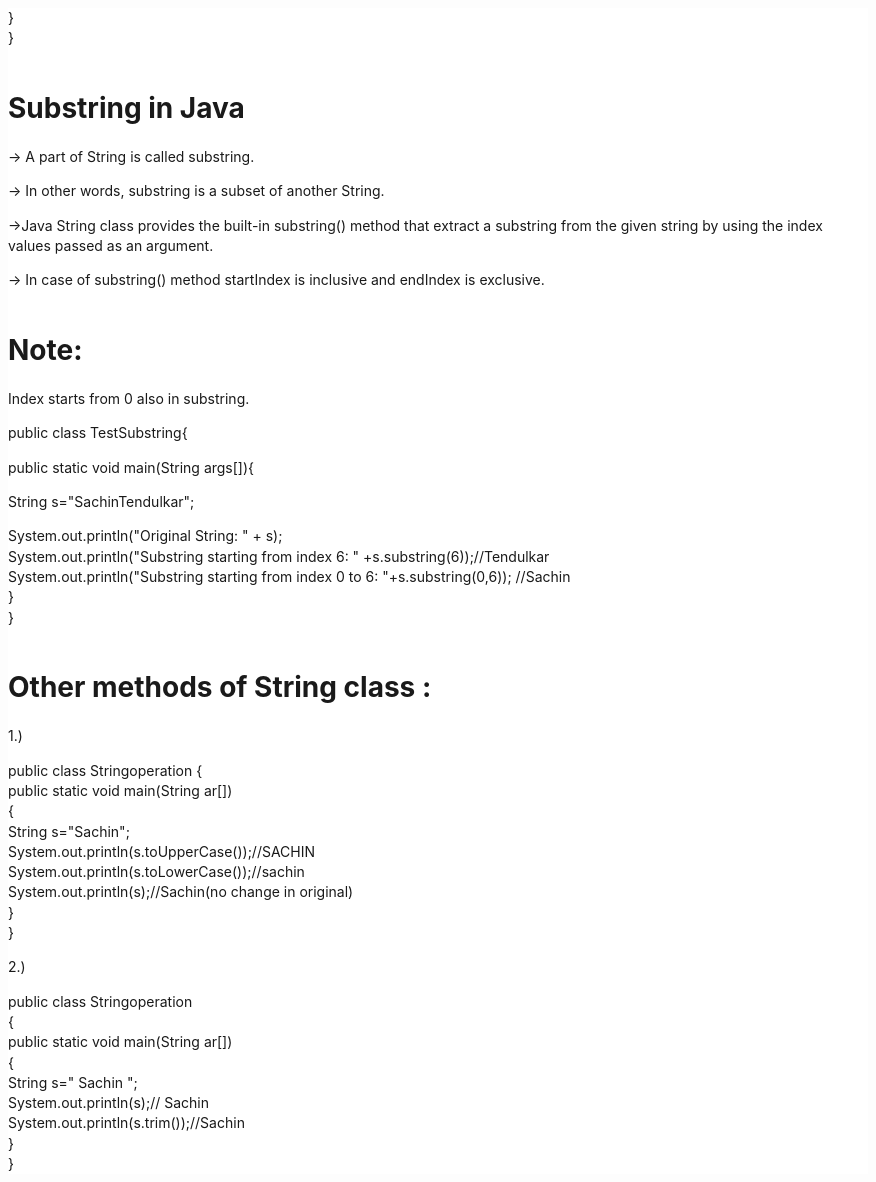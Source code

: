   }  
}  


Substring in Java
============

-> A part of String is called substring.

-> In other words, substring is a subset of another String. 

->Java String class provides the built-in substring() method that extract a substring from the given string by using the index values passed as an argument. 

-> In case of substring() method startIndex is inclusive and endIndex is exclusive.

Note: 
=====
Index starts from 0 also in substring.

public class TestSubstring{   
 
 public static void main(String args[]){ 
   
 String s="SachinTendulkar";
    
 System.out.println("Original String: " + s);  
 System.out.println("Substring starting from index 6: " +s.substring(6));//Tendulkar    
 System.out.println("Substring starting from index 0 to 6: "+s.substring(0,6)); //Sachin  
 }  
}    

Other methods of String class :
========================
1.) 

public class Stringoperation
{  
public static void main(String ar[])  
{  
String s="Sachin";    
System.out.println(s.toUpperCase());//SACHIN    
System.out.println(s.toLowerCase());//sachin    
System.out.println(s);//Sachin(no change in original)    
}  
}  

2.)

public class Stringoperation  
{  
public static void main(String ar[])  
{  
String s="  Sachin  ";    
System.out.println(s);//  Sachin      
System.out.println(s.trim());//Sachin    
}  
}  
